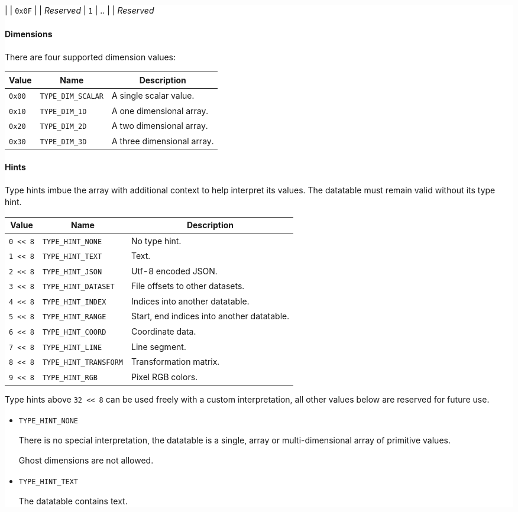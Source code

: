|     | `0x0F` |                    | _Reserved_
| `1` | ..     |                    | _Reserved_

#### Dimensions

There are four supported dimension values:

| Value  | Name              | Description
|--------|-------------------|------------
| `0x00` | `TYPE_DIM_SCALAR` | A single scalar value.
| `0x10` | `TYPE_DIM_1D`     | A one dimensional array.
| `0x20` | `TYPE_DIM_2D`     | A two dimensional array.
| `0x30` | `TYPE_DIM_3D`     | A three dimensional array.

#### Hints

Type hints imbue the array with additional context to help interpret its values. The datatable must remain valid without its type hint.

| Value    | Name                  | Description
|----------|-----------------------|------------
|  `0 << 8` | `TYPE_HINT_NONE`      | No type hint.
|  `1 << 8` | `TYPE_HINT_TEXT`      | Text.
|  `2 << 8` | `TYPE_HINT_JSON`      | Utf-8 encoded JSON.
|  `3 << 8` | `TYPE_HINT_DATASET`   | File offsets to other datasets.
|  `4 << 8` | `TYPE_HINT_INDEX`     | Indices into another datatable.
|  `5 << 8` | `TYPE_HINT_RANGE`     | Start, end indices into another datatable.
|  `6 << 8` | `TYPE_HINT_COORD`     | Coordinate data.
|  `7 << 8` | `TYPE_HINT_LINE`      | Line segment.
|  `8 << 8` | `TYPE_HINT_TRANSFORM` | Transformation matrix.
|  `9 << 8` | `TYPE_HINT_RGB`       | Pixel RGB colors.

Type hints above `32 << 8` can be used freely with a custom interpretation, all other values below are reserved for future use.

* `TYPE_HINT_NONE`

  There is no special interpretation, the datatable is a single, array or multi-dimensional array of primitive values.

  Ghost dimensions are not allowed.

* `TYPE_HINT_TEXT`

  The datatable contains text.
